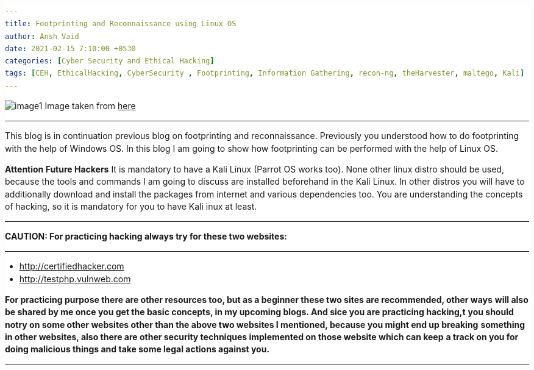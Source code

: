 ```yaml
---
title: Footprinting and Reconnaissance using Linux OS
author: Ansh Vaid
date: 2021-02-15 7:10:00 +0530
categories: [Cyber Security and Ethical Hacking]
tags: [CEH, EthicalHacking, CyberSecurity , Footprinting, Information Gathering, recon-ng, theHarvester, maltego, Kali]
---
```


<img src="/assets/EthicalHacking/footprinting.jfif" alt="image1" height="400" width="900"/>
<caption>Image taken from <a href="https://www.lynda.com/Linux-tutorials/Ethical-Hacking-Footprinting-Reconnaissance/455717-2.html">here</a></caption>

---

This blog is in continuation previous blog on footprinting and reconnaissance. Previously you understood how to do
footprinting with the help of Windows OS. In this blog I am going to show how footprinting can be performed
with the help of Linux OS.

**Attention Future Hackers**
It is mandatory to have a Kali Linux (Parrot OS works too). None other linux distro should be used, because the
tools and commands I am going to discuss are installed beforehand in the Kali Linux. In other distros you will
have to additionally download and install the packages from internet and various dependencies too. You are
understanding the concepts of hacking, so it is mandatory for you to have Kali inux at least.

---

**CAUTION: For practicing hacking always try for these two websites:**

---

<ul>
<li><a href="http://certifiedhacker.com/">http://certifiedhacker.com</a></li>
<li><a href="http://testphp.vulnweb.com/">http://testphp.vulnweb.com</a></li>
</ul>

**For practicing purpose there are other resources too, but as a beginner these two sites are recommended, other ways**
**will also be shared by me once you get the basic concepts, in my upcoming blogs. And sice you are practicing hacking,t**
**you should notry on some other websites other than the above two websites I mentioned, because you might end up breaking**
**something in other websites, also there are other security techniques implemented on those website which can keep**
**a track on you for doing malicious things and take some legal actions against you.**

---
